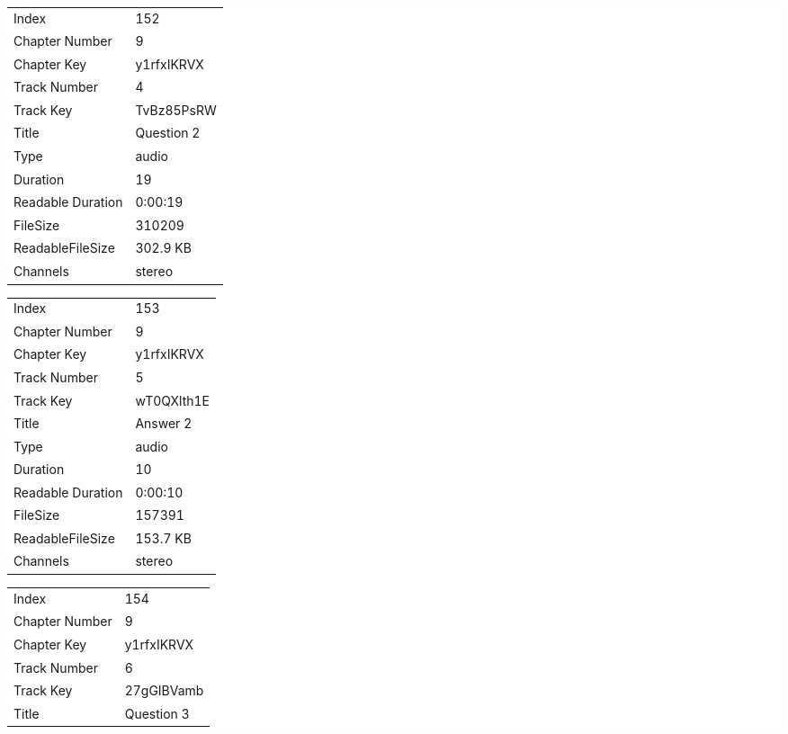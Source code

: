 |  |  |
| - | - |
| Index | 152 |
| Chapter Number | 9 |
| Chapter Key | y1rfxIKRVX |
| Track Number | 4 |
| Track Key | TvBz85PsRW |
| Title | Question 2 |
| Type | audio |
| Duration | 19 |
| Readable Duration | 0:00:19 |
| FileSize | 310209 |
| ReadableFileSize | 302.9 KB |
| Channels | stereo |

|  |  |
| - | - |
| Index | 153 |
| Chapter Number | 9 |
| Chapter Key | y1rfxIKRVX |
| Track Number | 5 |
| Track Key | wT0QXlth1E |
| Title | Answer 2 |
| Type | audio |
| Duration | 10 |
| Readable Duration | 0:00:10 |
| FileSize | 157391 |
| ReadableFileSize | 153.7 KB |
| Channels | stereo |

|  |  |
| - | - |
| Index | 154 |
| Chapter Number | 9 |
| Chapter Key | y1rfxIKRVX |
| Track Number | 6 |
| Track Key | 27gGIBVamb |
| Title | Question 3 |